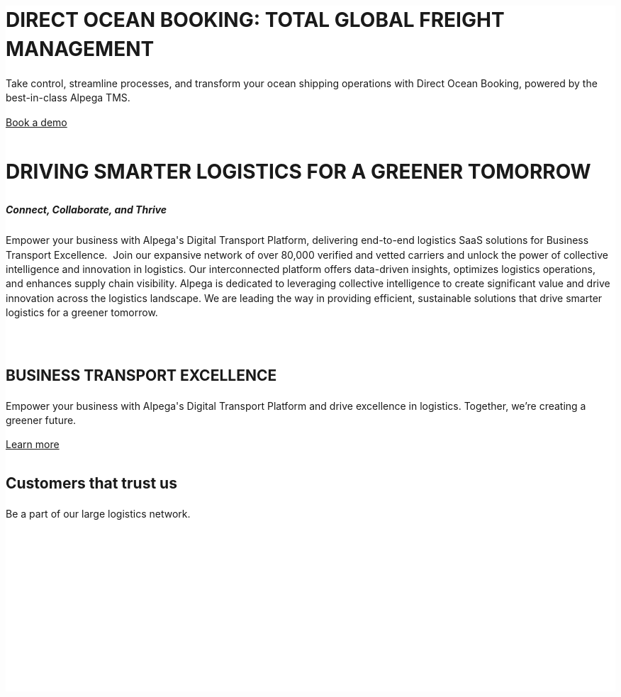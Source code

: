 **DIRECT OCEAN BOOKING:** TOTAL GLOBAL FREIGHT MANAGEMENT
=========================================================

Take control, streamline processes, and transform your ocean shipping operations with Direct Ocean Booking, powered by the best-in-class Alpega TMS.

[Book a demo](https://www.alpegagroup.com/en-en/transport-solutions/categories/transport-execution/transport-management-software/ocean-booking/ "Book a demo")



DRIVING SMARTER LOGISTICS FOR A GREENER TOMORROW
================================================

### 

##### Connect, Collaborate, and Thrive

Empower your business with Alpega's Digital Transport Platform, delivering end-to-end logistics SaaS solutions for Business Transport Excellence.  Join our expansive network of over 80,000 verified and vetted carriers and unlock the power of collective intelligence and innovation in logistics. Our interconnected platform offers data-driven insights, optimizes logistics operations, and enhances supply chain visibility. Alpega is dedicated to leveraging collective intelligence to create significant value and drive innovation across the logistics landscape. We are leading the way in providing efficient, sustainable solutions that drive smarter logistics for a greener tomorrow.

![](data:image/gif;base64,R0lGODlhAQABAIAAAAAAAP///yH5BAEAAAAALAAAAAABAAEAAAIBRAA7)

BUSINESS TRANSPORT EXCELLENCE
-----------------------------

Empower your business with Alpega's Digital Transport Platform and drive excellence in logistics. Together, we’re creating a greener future.

[Learn more](https://www.alpegagroup.com/en-en/transport-solutions/platform/business-transport-excellence/ "Learn more")

Customers that trust us
-----------------------

Be a part of our large logistics network.

![CLIENT LOGO | Heineken](data:image/gif;base64,R0lGODlhAQABAIAAAAAAAP///yH5BAEAAAAALAAAAAABAAEAAAIBRAA7)

![CLIENT LOGO | MAN](data:image/gif;base64,R0lGODlhAQABAIAAAAAAAP///yH5BAEAAAAALAAAAAABAAEAAAIBRAA7)

![CLIENT LOGO | BMW](data:image/gif;base64,R0lGODlhAQABAIAAAAAAAP///yH5BAEAAAAALAAAAAABAAEAAAIBRAA7)

![CLIENT LOGO | Pernod Ricard](data:image/gif;base64,R0lGODlhAQABAIAAAAAAAP///yH5BAEAAAAALAAAAAABAAEAAAIBRAA7)

![CLIENT LOGO | Magna](data:image/gif;base64,R0lGODlhAQABAIAAAAAAAP///yH5BAEAAAAALAAAAAABAAEAAAIBRAA7)

![CLIENT LOGO | Loreal](data:image/gif;base64,R0lGODlhAQABAIAAAAAAAP///yH5BAEAAAAALAAAAAABAAEAAAIBRAA7)

![CLIENT LOGO | KTM](data:image/gif;base64,R0lGODlhAQABAIAAAAAAAP///yH5BAEAAAAALAAAAAABAAEAAAIBRAA7)
